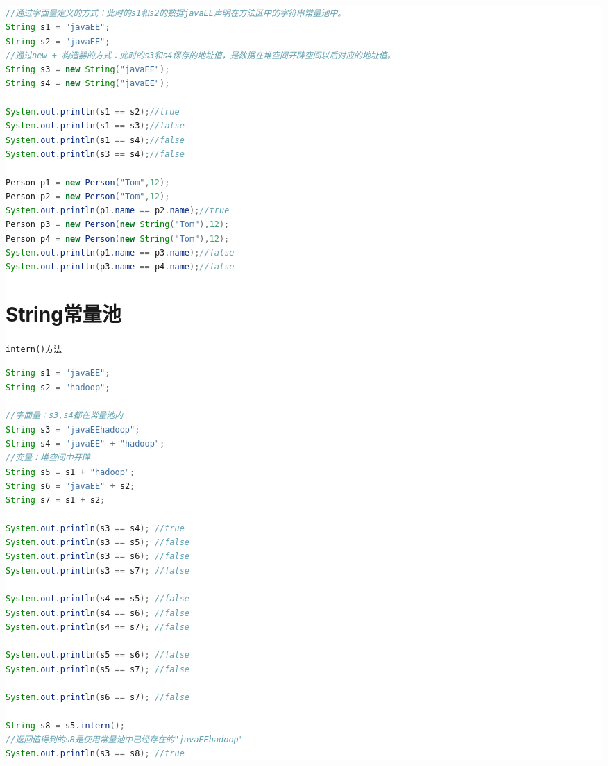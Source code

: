 ```java
//通过字面量定义的方式：此时的s1和s2的数据javaEE声明在方法区中的字符串常量池中。
String s1 = "javaEE";
String s2 = "javaEE";
//通过new + 构造器的方式：此时的s3和s4保存的地址值，是数据在堆空间开辟空间以后对应的地址值。
String s3 = new String("javaEE");
String s4 = new String("javaEE");

System.out.println(s1 == s2);//true
System.out.println(s1 == s3);//false
System.out.println(s1 == s4);//false
System.out.println(s3 == s4);//false

Person p1 = new Person("Tom",12);
Person p2 = new Person("Tom",12);
System.out.println(p1.name == p2.name);//true
Person p3 = new Person(new String("Tom"),12);
Person p4 = new Person(new String("Tom"),12);
System.out.println(p1.name == p3.name);//false
System.out.println(p3.name == p4.name);//false
```

# String常量池

`intern()方法`

```java
String s1 = "javaEE";
String s2 = "hadoop";

//字面量：s3,s4都在常量池内
String s3 = "javaEEhadoop";
String s4 = "javaEE" + "hadoop";
//变量：堆空间中开辟
String s5 = s1 + "hadoop";
String s6 = "javaEE" + s2;
String s7 = s1 + s2;

System.out.println(s3 == s4); //true
System.out.println(s3 == s5); //false
System.out.println(s3 == s6); //false
System.out.println(s3 == s7); //false

System.out.println(s4 == s5); //false
System.out.println(s4 == s6); //false
System.out.println(s4 == s7); //false

System.out.println(s5 == s6); //false
System.out.println(s5 == s7); //false

System.out.println(s6 == s7); //false

String s8 = s5.intern();
//返回值得到的s8是使用常量池中已经存在的"javaEEhadoop"
System.out.println(s3 == s8); //true
```
